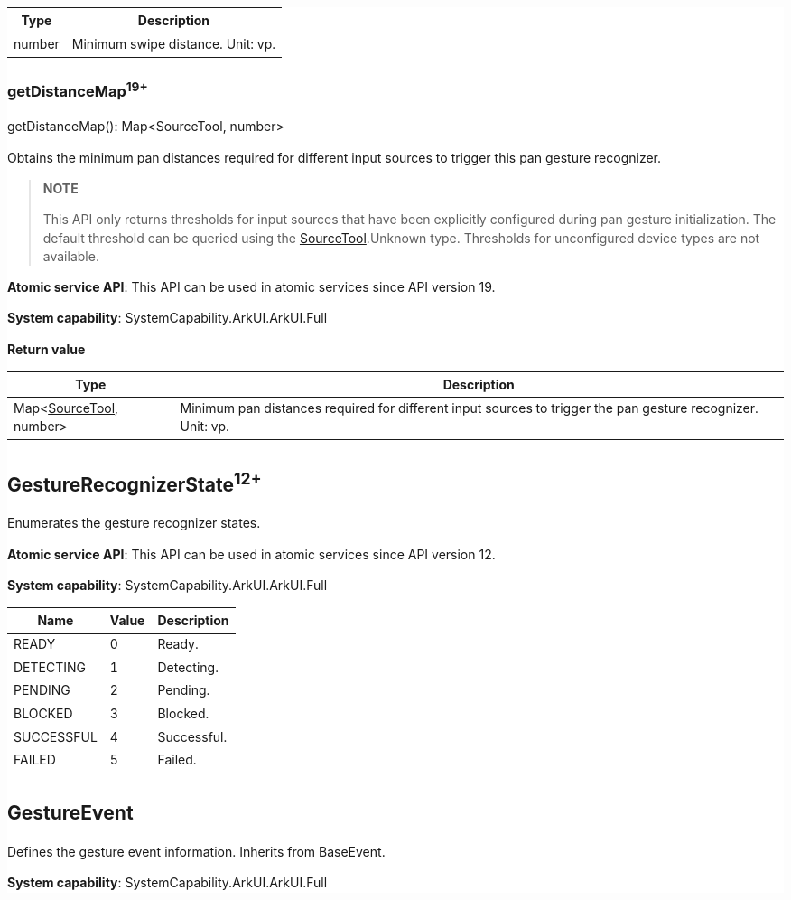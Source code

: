 | Type    | Description       |
| ------ | --------- |
| number | Minimum swipe distance. Unit: vp.|

### getDistanceMap<sup>19+</sup>

getDistanceMap(): Map\<SourceTool, number\>

Obtains the minimum pan distances required for different input sources to trigger this pan gesture recognizer.

>  **NOTE**
>
>  This API only returns thresholds for input sources that have been explicitly configured during pan gesture initialization. The default threshold can be queried using the [SourceTool](ts-gesture-settings.md#sourcetool9).Unknown type. Thresholds for unconfigured device types are not available.

**Atomic service API**: This API can be used in atomic services since API version 19.

**System capability**: SystemCapability.ArkUI.ArkUI.Full

**Return value**

| Type    | Description       |
| ------ | --------- |
| Map<[SourceTool](ts-gesture-settings.md#sourcetool9), number> | Minimum pan distances required for different input sources to trigger the pan gesture recognizer. Unit: vp.|

## GestureRecognizerState<sup>12+</sup> 

Enumerates the gesture recognizer states.

**Atomic service API**: This API can be used in atomic services since API version 12.

**System capability**: SystemCapability.ArkUI.ArkUI.Full

| Name   | Value  | Description                          |
| ------- | ---- | ---------------------------------- |
| READY | 0    | Ready.|
| DETECTING    | 1    | Detecting.|
| PENDING    | 2    | Pending.|
| BLOCKED    | 3    | Blocked.|
| SUCCESSFUL    | 4    | Successful.|
| FAILED    | 5    | Failed.|

## GestureEvent

Defines the gesture event information. Inherits from [BaseEvent](ts-gesture-customize-judge.md#baseevent8).

**System capability**: SystemCapability.ArkUI.ArkUI.Full
